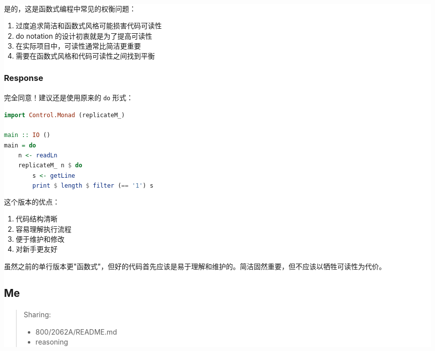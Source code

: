 是的，这是函数式编程中常见的权衡问题：
1. 过度追求简洁和函数式风格可能损害代码可读性
2. do notation 的设计初衷就是为了提高可读性
3. 在实际项目中，可读性通常比简洁更重要
4. 需要在函数式风格和代码可读性之间找到平衡

### Response

完全同意！建议还是使用原来的 `do` 形式：

```haskell
import Control.Monad (replicateM_)

main :: IO ()
main = do
    n <- readLn
    replicateM_ n $ do
        s <- getLine
        print $ length $ filter (== '1') s
```

这个版本的优点：
1. 代码结构清晰
2. 容易理解执行流程
3. 便于维护和修改
4. 对新手更友好

虽然之前的单行版本更"函数式"，但好的代码首先应该是易于理解和维护的。简洁固然重要，但不应该以牺牲可读性为代价。

## Me

> Sharing:
> - <buf>800/2062A/README.md</buf>
> - <thinking>reasoning</thinking>


